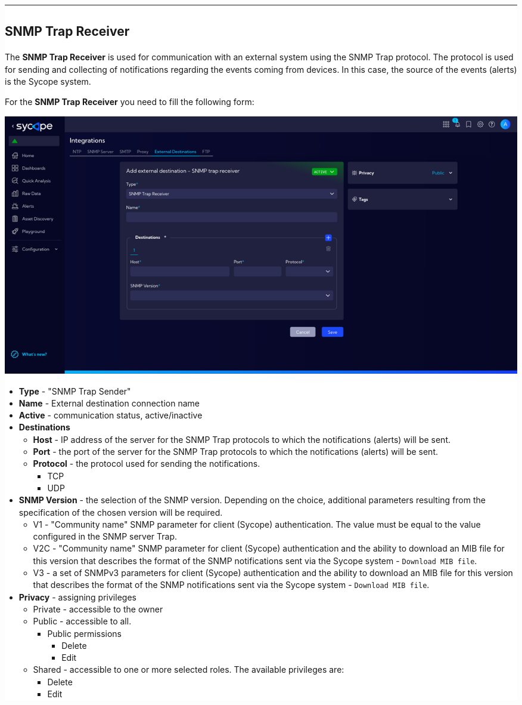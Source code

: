 
---

## SNMP Trap Receiver

The **SNMP Trap Receiver** is used for communication with an external system using the SNMP Trap protocol. The protocol is used for sending and collecting of notifications regarding the events coming from devices. In this case, the source of the events (alerts) is the Sycope system.

For the **SNMP Trap Receiver** you need to fill the following form:

![SNMP Trap Receiver](assets_05-External%20Destinations/snmp-trap-receiver.png)

- **Type** - "SNMP Trap Sender"
- **Name** - External destination connection name
- **Active** - communication status, active/inactive
- **Destinations**
  - **Host** - IP address of the server for the SNMP Trap protocols to which the notifications (alerts) will be sent.
  - **Port** - the port of the server for the SNMP Trap protocols to which the notifications (alerts) will be sent.
  - **Protocol** - the protocol used for sending the notifications.
    - TCP
    - UDP
- **SNMP Version** - the selection of the SNMP version. Depending on the choice, additional parameters resulting from the specification of the chosen version will be required.
  - V1 - "Community name" SNMP parameter for client (Sycope) authentication. The value must be equal to the value configured in the SNMP server Trap.
  - V2C - "Community name" SNMP parameter for client (Sycope) authentication and the ability to download an MIB file for this version that describes the format of the SNMP notifications sent via the Sycope system - `Download MIB file`.
  - V3 - a set of SNMPv3 parameters for client (Sycope) authentication and the ability to download an MIB file for this version that describes the format of the SNMP notifications sent via the Sycope system - `Download MIB file`.
- **Privacy** - assigning privileges 
  - Private - accessible to the owner
  - Public - accessible to all. 
    - Public permissions
      - Delete
      - Edit     
  - Shared - accessible to one or more selected roles. The available privileges are:
    - Delete
    - Edit    